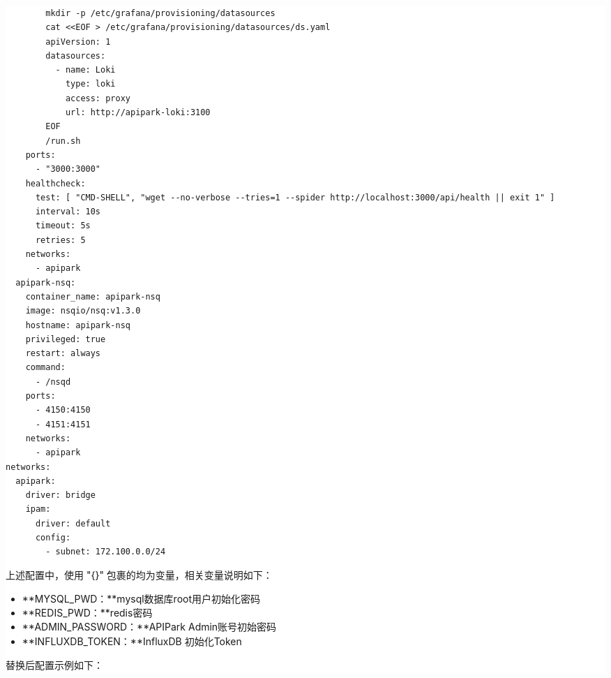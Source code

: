 ```
        mkdir -p /etc/grafana/provisioning/datasources
        cat <<EOF > /etc/grafana/provisioning/datasources/ds.yaml
        apiVersion: 1
        datasources:
          - name: Loki
            type: loki
            access: proxy
            url: http://apipark-loki:3100
        EOF
        /run.sh
    ports:
      - "3000:3000"
    healthcheck:
      test: [ "CMD-SHELL", "wget --no-verbose --tries=1 --spider http://localhost:3000/api/health || exit 1" ]
      interval: 10s
      timeout: 5s
      retries: 5
    networks:
      - apipark
  apipark-nsq:
    container_name: apipark-nsq
    image: nsqio/nsq:v1.3.0
    hostname: apipark-nsq
    privileged: true
    restart: always
    command:
      - /nsqd
    ports:
      - 4150:4150
      - 4151:4151
    networks:
      - apipark
networks:
  apipark:
    driver: bridge
    ipam:
      driver: default
      config:
        - subnet: 172.100.0.0/24

```

上述配置中，使用 "{}" 包裹的均为变量，相关变量说明如下：

- **MYSQL_PWD：**mysql数据库root用户初始化密码
- **REDIS_PWD：**redis密码
- **ADMIN_PASSWORD：**APIPark Admin账号初始密码
- **INFLUXDB_TOKEN：**InfluxDB 初始化Token

替换后配置示例如下：
